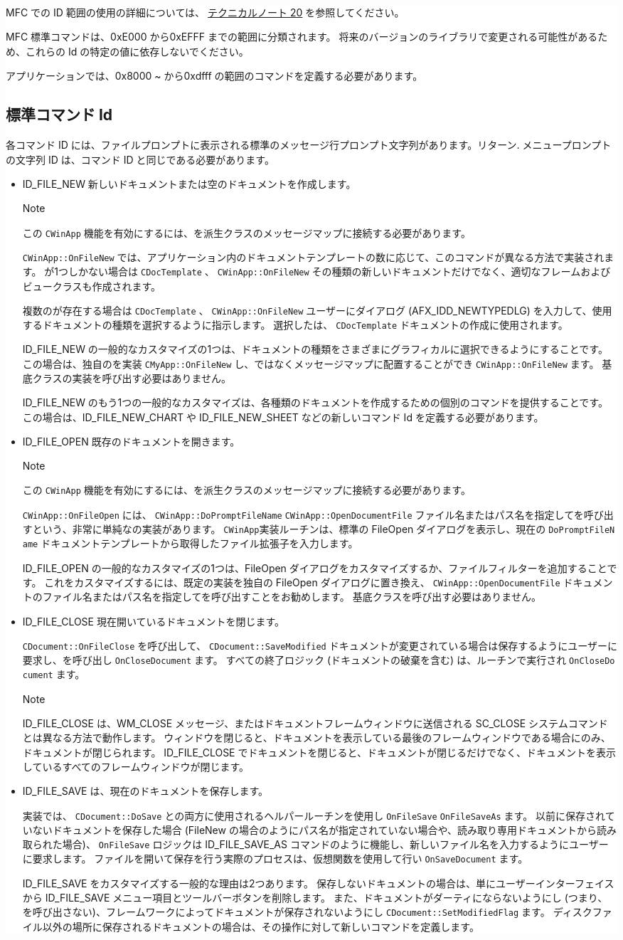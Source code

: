 MFC での ID 範囲の使用の詳細については、 [テクニカルノート 20](../mfc/tn020-id-naming-and-numbering-conventions.md) を参照してください。

MFC 標準コマンドは、0xE000 から0xEFFF までの範囲に分類されます。 将来のバージョンのライブラリで変更される可能性があるため、これらの Id の特定の値に依存しないでください。

アプリケーションでは、0x8000 ~ から0xdfff の範囲のコマンドを定義する必要があります。

## <a name="standard-command-ids"></a>標準コマンド Id

各コマンド ID には、ファイルプロンプトに表示される標準のメッセージ行プロンプト文字列があります。リターン. メニュープロンプトの文字列 ID は、コマンド ID と同じである必要があります。

- ID_FILE_NEW 新しいドキュメントまたは空のドキュメントを作成します。

    > [!NOTE]
    >  この `CWinApp` 機能を有効にするには、を派生クラスのメッセージマップに接続する必要があります。

   `CWinApp::OnFileNew` では、アプリケーション内のドキュメントテンプレートの数に応じて、このコマンドが異なる方法で実装されます。 が1つしかない場合は `CDocTemplate` 、 `CWinApp::OnFileNew` その種類の新しいドキュメントだけでなく、適切なフレームおよびビュークラスも作成されます。

   複数のが存在する場合は `CDocTemplate` 、 `CWinApp::OnFileNew` ユーザーにダイアログ (AFX_IDD_NEWTYPEDLG) を入力して、使用するドキュメントの種類を選択するように指示します。 選択したは、 `CDocTemplate` ドキュメントの作成に使用されます。

   ID_FILE_NEW の一般的なカスタマイズの1つは、ドキュメントの種類をさまざまにグラフィカルに選択できるようにすることです。 この場合は、独自のを実装 `CMyApp::OnFileNew` し、ではなくメッセージマップに配置することができ `CWinApp::OnFileNew` ます。 基底クラスの実装を呼び出す必要はありません。

   ID_FILE_NEW のもう1つの一般的なカスタマイズは、各種類のドキュメントを作成するための個別のコマンドを提供することです。 この場合は、ID_FILE_NEW_CHART や ID_FILE_NEW_SHEET などの新しいコマンド Id を定義する必要があります。

- ID_FILE_OPEN 既存のドキュメントを開きます。

    > [!NOTE]
    >  この `CWinApp` 機能を有効にするには、を派生クラスのメッセージマップに接続する必要があります。

   `CWinApp::OnFileOpen` には、 `CWinApp::DoPromptFileName` `CWinApp::OpenDocumentFile` ファイル名またはパス名を指定してを呼び出すという、非常に単純なの実装があります。 `CWinApp`実装ルーチンは、標準の FileOpen ダイアログを表示し、現在の `DoPromptFileName` ドキュメントテンプレートから取得したファイル拡張子を入力します。

   ID_FILE_OPEN の一般的なカスタマイズの1つは、FileOpen ダイアログをカスタマイズするか、ファイルフィルターを追加することです。 これをカスタマイズするには、既定の実装を独自の FileOpen ダイアログに置き換え、 `CWinApp::OpenDocumentFile` ドキュメントのファイル名またはパス名を指定してを呼び出すことをお勧めします。 基底クラスを呼び出す必要はありません。

- ID_FILE_CLOSE 現在開いているドキュメントを閉じます。

   `CDocument::OnFileClose` を呼び出して、 `CDocument::SaveModified` ドキュメントが変更されている場合は保存するようにユーザーに要求し、を呼び出し `OnCloseDocument` ます。 すべての終了ロジック (ドキュメントの破棄を含む) は、ルーチンで実行され `OnCloseDocument` ます。

    > [!NOTE]
    >  ID_FILE_CLOSE は、WM_CLOSE メッセージ、またはドキュメントフレームウィンドウに送信される SC_CLOSE システムコマンドとは異なる方法で動作します。 ウィンドウを閉じると、ドキュメントを表示している最後のフレームウィンドウである場合にのみ、ドキュメントが閉じられます。 ID_FILE_CLOSE でドキュメントを閉じると、ドキュメントが閉じるだけでなく、ドキュメントを表示しているすべてのフレームウィンドウが閉じます。

- ID_FILE_SAVE は、現在のドキュメントを保存します。

   実装では、 `CDocument::DoSave` との両方に使用されるヘルパールーチンを使用し `OnFileSave` `OnFileSaveAs` ます。 以前に保存されていないドキュメントを保存した場合 (FileNew の場合のようにパス名が指定されていない場合や、読み取り専用ドキュメントから読み取られた場合)、 `OnFileSave` ロジックは ID_FILE_SAVE_AS コマンドのように機能し、新しいファイル名を入力するようにユーザーに要求します。 ファイルを開いて保存を行う実際のプロセスは、仮想関数を使用して行い `OnSaveDocument` ます。

   ID_FILE_SAVE をカスタマイズする一般的な理由は2つあります。 保存しないドキュメントの場合は、単にユーザーインターフェイスから ID_FILE_SAVE メニュー項目とツールバーボタンを削除します。 また、ドキュメントがダーティにならないようにし (つまり、を呼び出さない)、フレームワークによってドキュメントが保存されないようにし `CDocument::SetModifiedFlag` ます。 ディスクファイル以外の場所に保存されるドキュメントの場合は、その操作に対して新しいコマンドを定義します。
